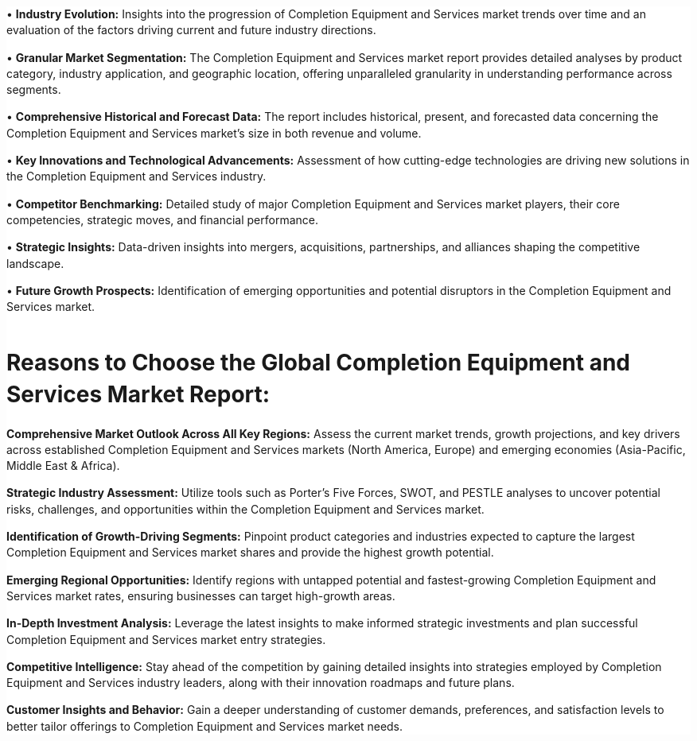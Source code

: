 • <strong>Industry Evolution:</strong> Insights into the progression of Completion Equipment and Services market trends over time and an evaluation of the factors driving current and future industry directions.

• <strong>Granular Market Segmentation:</strong> The Completion Equipment and Services market report provides detailed analyses by product category, industry application, and geographic location, offering unparalleled granularity in understanding performance across segments.

• <strong>Comprehensive Historical and Forecast Data:</strong> The report includes historical, present, and forecasted data concerning the Completion Equipment and Services market’s size in both revenue and volume.

• <strong>Key Innovations and Technological Advancements:</strong> Assessment of how cutting-edge technologies are driving new solutions in the Completion Equipment and Services industry.

• <strong>Competitor Benchmarking:</strong> Detailed study of major Completion Equipment and Services market players, their core competencies, strategic moves, and financial performance.

• <strong>Strategic Insights:</strong> Data-driven insights into mergers, acquisitions, partnerships, and alliances shaping the competitive landscape.

• <strong>Future Growth Prospects:</strong> Identification of emerging opportunities and potential disruptors in the Completion Equipment and Services market.

# <strong>Reasons to Choose the Global Completion Equipment and Services Market Report:</strong>

<strong>Comprehensive Market Outlook Across All Key Regions:</strong>
Assess the current market trends, growth projections, and key drivers across established Completion Equipment and Services markets (North America, Europe) and emerging economies (Asia-Pacific, Middle East & Africa).

<strong>Strategic Industry Assessment:</strong>
Utilize tools such as Porter’s Five Forces, SWOT, and PESTLE analyses to uncover potential risks, challenges, and opportunities within the Completion Equipment and Services market.

<strong>Identification of Growth-Driving Segments:</strong>
Pinpoint product categories and industries expected to capture the largest Completion Equipment and Services market shares and provide the highest growth potential.

<strong>Emerging Regional Opportunities:</strong>
Identify regions with untapped potential and fastest-growing Completion Equipment and Services market rates, ensuring businesses can target high-growth areas.

<strong>In-Depth Investment Analysis:</strong>
Leverage the latest insights to make informed strategic investments and plan successful Completion Equipment and Services market entry strategies.

<strong>Competitive Intelligence:</strong>
Stay ahead of the competition by gaining detailed insights into strategies employed by Completion Equipment and Services industry leaders, along with their innovation roadmaps and future plans.

<strong>Customer Insights and Behavior:</strong>
Gain a deeper understanding of customer demands, preferences, and satisfaction levels to better tailor offerings to Completion Equipment and Services market needs.
